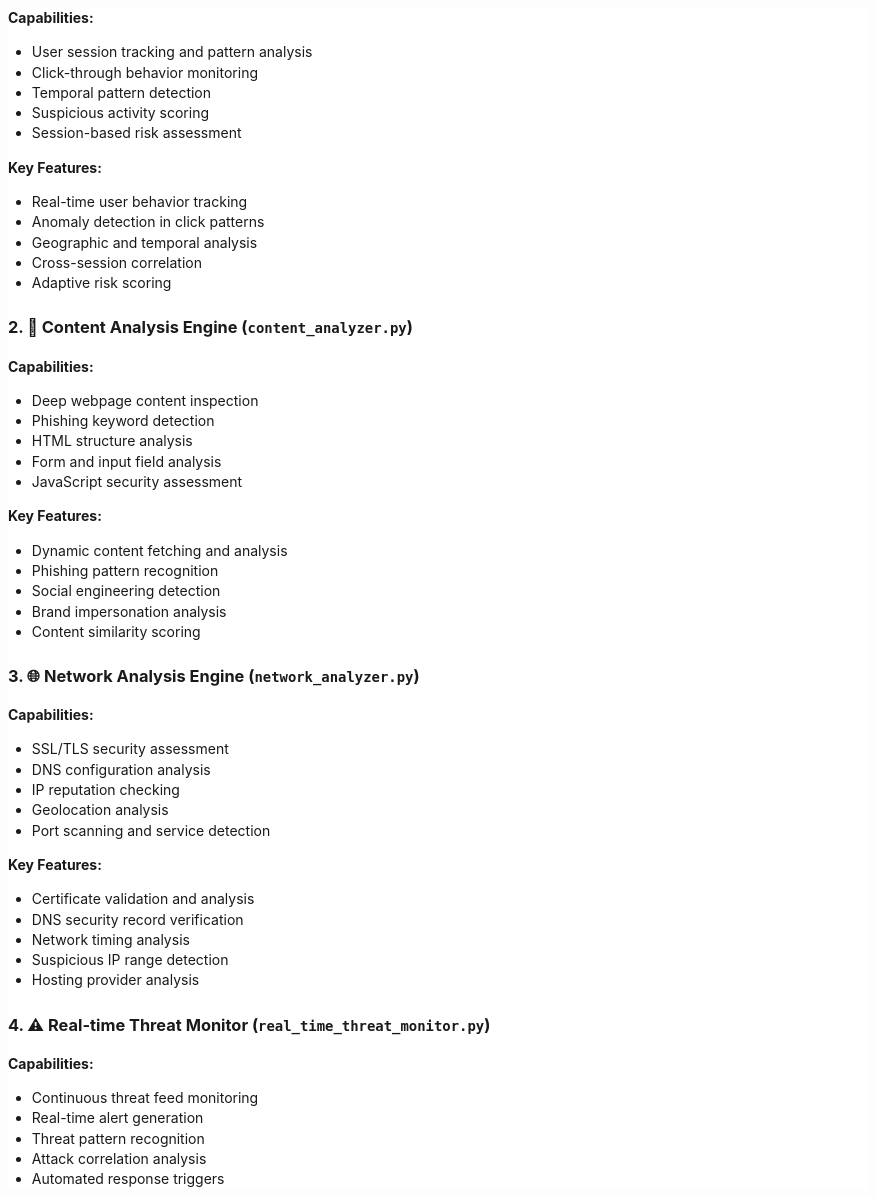 **Capabilities:**
- User session tracking and pattern analysis
- Click-through behavior monitoring
- Temporal pattern detection
- Suspicious activity scoring
- Session-based risk assessment

**Key Features:**
- Real-time user behavior tracking
- Anomaly detection in click patterns
- Geographic and temporal analysis
- Cross-session correlation
- Adaptive risk scoring

### 2. 📄 Content Analysis Engine (`content_analyzer.py`)

**Capabilities:**
- Deep webpage content inspection
- Phishing keyword detection
- HTML structure analysis
- Form and input field analysis
- JavaScript security assessment

**Key Features:**
- Dynamic content fetching and analysis
- Phishing pattern recognition
- Social engineering detection
- Brand impersonation analysis
- Content similarity scoring

### 3. 🌐 Network Analysis Engine (`network_analyzer.py`)

**Capabilities:**
- SSL/TLS security assessment
- DNS configuration analysis
- IP reputation checking
- Geolocation analysis
- Port scanning and service detection

**Key Features:**
- Certificate validation and analysis
- DNS security record verification
- Network timing analysis
- Suspicious IP range detection
- Hosting provider analysis

### 4. ⚠️ Real-time Threat Monitor (`real_time_threat_monitor.py`)

**Capabilities:**
- Continuous threat feed monitoring
- Real-time alert generation
- Threat pattern recognition
- Attack correlation analysis
- Automated response triggers
